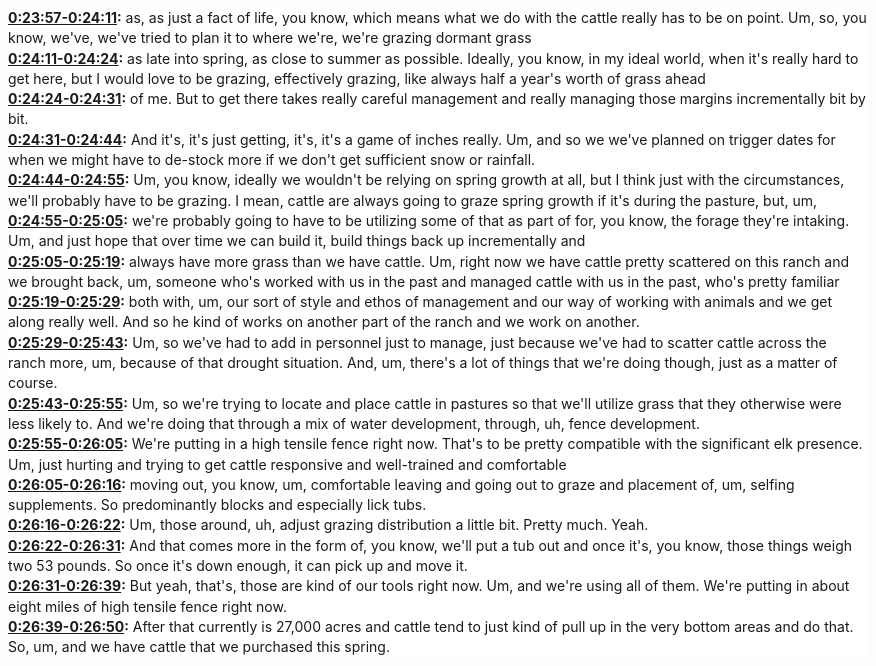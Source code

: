 **[0:23:57-0:24:11](https://anchor.fm/ranching-reboot/episodes/5--Ariel-Greenwood-Relearning-the-ancestral-approach-to-land-management-esulg0#t=0:23:57):**  as, as just a fact of life, you know, which means what we do with the cattle really has  to be on point.  Um, so, you know, we've, we've tried to plan it to where we're, we're grazing dormant grass  
**[0:24:11-0:24:24](https://anchor.fm/ranching-reboot/episodes/5--Ariel-Greenwood-Relearning-the-ancestral-approach-to-land-management-esulg0#t=0:24:11):**  as late into spring, as close to summer as possible.  Ideally, you know, in my ideal world, when it's really hard to get here, but I would  love to be grazing, effectively grazing, like always half a year's worth of grass ahead  
**[0:24:24-0:24:31](https://anchor.fm/ranching-reboot/episodes/5--Ariel-Greenwood-Relearning-the-ancestral-approach-to-land-management-esulg0#t=0:24:24):**  of me.  But to get there takes really careful management and really managing those margins incrementally  bit by bit.  
**[0:24:31-0:24:44](https://anchor.fm/ranching-reboot/episodes/5--Ariel-Greenwood-Relearning-the-ancestral-approach-to-land-management-esulg0#t=0:24:31):**  And it's, it's just getting, it's, it's a game of inches really.  Um, and so we we've planned on trigger dates for when we might have to de-stock more if  we don't get sufficient snow or rainfall.  
**[0:24:44-0:24:55](https://anchor.fm/ranching-reboot/episodes/5--Ariel-Greenwood-Relearning-the-ancestral-approach-to-land-management-esulg0#t=0:24:44):**  Um, you know, ideally we wouldn't be relying on spring growth at all, but I think just  with the circumstances, we'll probably have to be grazing.  I mean, cattle are always going to graze spring growth if it's during the pasture, but, um,  
**[0:24:55-0:25:05](https://anchor.fm/ranching-reboot/episodes/5--Ariel-Greenwood-Relearning-the-ancestral-approach-to-land-management-esulg0#t=0:24:55):**  we're probably going to have to be utilizing some of that as part of for, you know, the  forage they're intaking.  Um, and just hope that over time we can build it, build things back up incrementally and  
**[0:25:05-0:25:19](https://anchor.fm/ranching-reboot/episodes/5--Ariel-Greenwood-Relearning-the-ancestral-approach-to-land-management-esulg0#t=0:25:05):**  always have more grass than we have cattle.  Um, right now we have cattle pretty scattered on this ranch and we brought back, um, someone  who's worked with us in the past and managed cattle with us in the past, who's pretty familiar  
**[0:25:19-0:25:29](https://anchor.fm/ranching-reboot/episodes/5--Ariel-Greenwood-Relearning-the-ancestral-approach-to-land-management-esulg0#t=0:25:19):**  both with, um, our sort of style and ethos of management and our way of working with  animals and we get along really well.  And so he kind of works on another part of the ranch and we work on another.  
**[0:25:29-0:25:43](https://anchor.fm/ranching-reboot/episodes/5--Ariel-Greenwood-Relearning-the-ancestral-approach-to-land-management-esulg0#t=0:25:29):**  Um, so we've had to add in personnel just to manage, just because we've had to scatter  cattle across the ranch more, um, because of that drought situation.  And, um, there's a lot of things that we're doing though, just as a matter of course.  
**[0:25:43-0:25:55](https://anchor.fm/ranching-reboot/episodes/5--Ariel-Greenwood-Relearning-the-ancestral-approach-to-land-management-esulg0#t=0:25:43):**  Um, so we're trying to locate and place cattle in pastures so that we'll utilize grass that  they otherwise were less likely to.  And we're doing that through a mix of water development, through, uh, fence development.  
**[0:25:55-0:26:05](https://anchor.fm/ranching-reboot/episodes/5--Ariel-Greenwood-Relearning-the-ancestral-approach-to-land-management-esulg0#t=0:25:55):**  We're putting in a high tensile fence right now.  That's to be pretty compatible with the significant elk presence.  Um, just hurting and trying to get cattle responsive and well-trained and comfortable  
**[0:26:05-0:26:16](https://anchor.fm/ranching-reboot/episodes/5--Ariel-Greenwood-Relearning-the-ancestral-approach-to-land-management-esulg0#t=0:26:05):**  moving out, you know, um, comfortable leaving and going out to graze and placement of, um,  selfing supplements.  So predominantly blocks and especially lick tubs.  
**[0:26:16-0:26:22](https://anchor.fm/ranching-reboot/episodes/5--Ariel-Greenwood-Relearning-the-ancestral-approach-to-land-management-esulg0#t=0:26:16):**  Um, those around, uh, adjust grazing distribution a little bit.  Pretty much.  Yeah.  
**[0:26:22-0:26:31](https://anchor.fm/ranching-reboot/episodes/5--Ariel-Greenwood-Relearning-the-ancestral-approach-to-land-management-esulg0#t=0:26:22):**  And that comes more in the form of, you know, we'll put a tub out and once it's, you know,  those things weigh two 53 pounds.  So once it's down enough, it can pick up and move it.  
**[0:26:31-0:26:39](https://anchor.fm/ranching-reboot/episodes/5--Ariel-Greenwood-Relearning-the-ancestral-approach-to-land-management-esulg0#t=0:26:31):**  But yeah, that's, those are kind of our tools right now.  Um, and we're using all of them.  We're putting in about eight miles of high tensile fence right now.  
**[0:26:39-0:26:50](https://anchor.fm/ranching-reboot/episodes/5--Ariel-Greenwood-Relearning-the-ancestral-approach-to-land-management-esulg0#t=0:26:39):**  After that currently is 27,000 acres and cattle tend to just kind of pull up in the very bottom  areas and do that.  So, um, and we have cattle that we purchased this spring.  